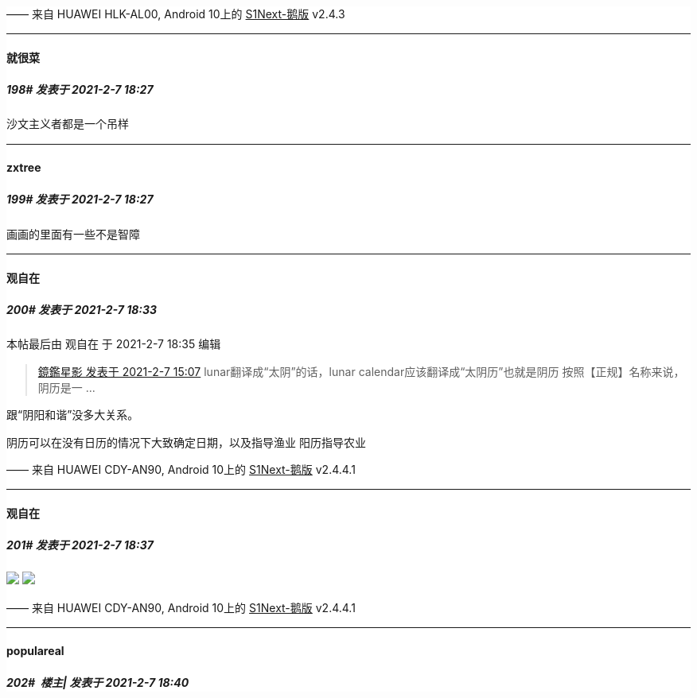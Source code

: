 —— 来自 HUAWEI HLK-AL00, Android 10上的 [S1Next-鹅版](https://github.com/ykrank/S1-Next/releases) v2.4.3


-----

####  就很菜  
##### 198#       发表于 2021-2-7 18:27


沙文主义者都是一个吊样


-----

####  zxtree  
##### 199#       发表于 2021-2-7 18:27


画画的里面有一些不是智障


-----

####  观自在  
##### 200#       发表于 2021-2-7 18:33


 本帖最后由 观自在 于 2021-2-7 18:35 编辑 
<blockquote><a href="httphttps://bbs.saraba1st.com/2b/forum.php?mod=redirect&amp;goto=findpost&amp;pid=50266342&amp;ptid=1986707" target="_blank">鏡鑑星影 发表于 2021-2-7 15:07</a>
lunar翻译成“太阴”的话，lunar calendar应该翻译成“太阴历”也就是阴历
按照【正规】名称来说，阴历是一 ...</blockquote>
跟“阴阳和谐”没多大关系。

阴历可以在没有日历的情况下大致确定日期，以及指导渔业
阳历指导农业


—— 来自 HUAWEI CDY-AN90, Android 10上的 [S1Next-鹅版](https://github.com/ykrank/S1-Next/releases) v2.4.4.1


-----

####  观自在  
##### 201#       发表于 2021-2-7 18:37


<img src="https://p.sda1.dev/1/7b284ef0dd4bbdc37b728f63edb073b9/IMG_CMP_80584452.jpeg" referrerpolicy="no-referrer">

<img src="https://p.sda1.dev/1/daea772e8a926898e209f94f396f5329/IMG_20210207_183636_794.jpg" referrerpolicy="no-referrer">

—— 来自 HUAWEI CDY-AN90, Android 10上的 [S1Next-鹅版](https://github.com/ykrank/S1-Next/releases) v2.4.4.1


-----

####  populareal  
##### 202#         楼主| 发表于 2021-2-7 18:40
